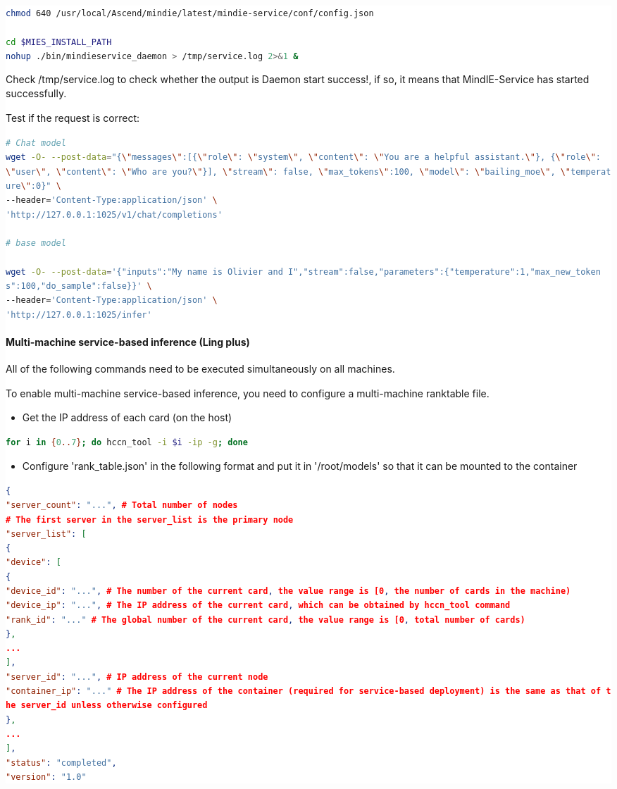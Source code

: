 ```bash
chmod 640 /usr/local/Ascend/mindie/latest/mindie-service/conf/config.json

cd $MIES_INSTALL_PATH
nohup ./bin/mindieservice_daemon > /tmp/service.log 2>&1 &
```

Check /tmp/service.log to check whether the output is Daemon start success!, if so, it means that MindIE-Service has started successfully.

Test if the request is correct:

```bash
# Chat model
wget -O- --post-data="{\"messages\":[{\"role\": \"system\", \"content\": \"You are a helpful assistant.\"}, {\"role\": \"user\", \"content\": \"Who are you?\"}], \"stream\": false, \"max_tokens\":100, \"model\": \"bailing_moe\", \"temperature\":0}" \
--header='Content-Type:application/json' \
'http://127.0.0.1:1025/v1/chat/completions'

# base model

wget -O- --post-data='{"inputs":"My name is Olivier and I","stream":false,"parameters":{"temperature":1,"max_new_tokens":100,"do_sample":false}}' \
--header='Content-Type:application/json' \
'http://127.0.0.1:1025/infer'
```

#### Multi-machine service-based inference (Ling plus)

All of the following commands need to be executed simultaneously on all machines.

To enable multi-machine service-based inference, you need to configure a multi-machine ranktable file.

- Get the IP address of each card (on the host)

```bash
for i in {0..7}; do hccn_tool -i $i -ip -g; done
```

- Configure 'rank_table.json' in the following format and put it in '/root/models' so that it can be mounted to the container

```json
{
"server_count": "...", # Total number of nodes
# The first server in the server_list is the primary node
"server_list": [
{
"device": [
{
"device_id": "...", # The number of the current card, the value range is [0, the number of cards in the machine)
"device_ip": "...", # The IP address of the current card, which can be obtained by hccn_tool command
"rank_id": "..." # The global number of the current card, the value range is [0, total number of cards)
},
...
],
"server_id": "...", # IP address of the current node
"container_ip": "..." # The IP address of the container (required for service-based deployment) is the same as that of the server_id unless otherwise configured
},
...
],
"status": "completed",
"version": "1.0"
```